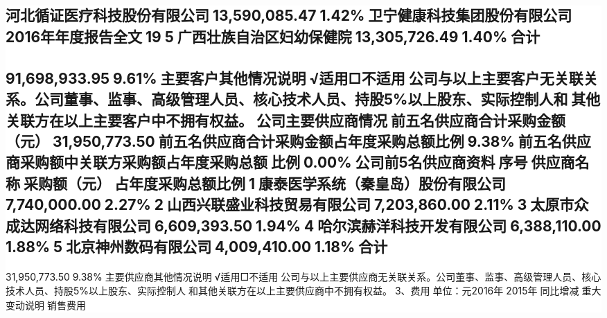 河北循证医疗科技股份有限公司
13,590,085.47
1.42%
卫宁健康科技集团股份有限公司2016年年度报告全文
19
5
广西壮族自治区妇幼保健院
13,305,726.49
1.40%
合计
--
91,698,933.95
9.61%
主要客户其他情况说明
√适用□不适用
公司与以上主要客户无关联关系。公司董事、监事、高级管理人员、核心技术人员、持股5%以上股东、实际控制人和
其他关联方在以上主要客户中不拥有权益。
公司主要供应商情况
前五名供应商合计采购金额（元）
31,950,773.50
前五名供应商合计采购金额占年度采购总额比例
9.38%
前五名供应商采购额中关联方采购额占年度采购总额
比例
0.00%
公司前5名供应商资料
序号
供应商名称
采购额（元）
占年度采购总额比例
1
康泰医学系统（秦皇岛）股份有限公司
7,740,000.00
2.27%
2
山西兴联盛业科技贸易有限公司
7,203,860.00
2.11%
3
太原市众成达网络科技有限公司
6,609,393.50
1.94%
4
哈尔滨赫洋科技开发有限公司
6,388,110.00
1.88%
5
北京神州数码有限公司
4,009,410.00
1.18%
合计
--
31,950,773.50
9.38%
主要供应商其他情况说明
√适用□不适用
公司与以上主要供应商无关联关系。公司董事、监事、高级管理人员、核心技术人员、持股5%以上股东、实际控制人
和其他关联方在以上主要供应商中不拥有权益。
3、费用
单位：元2016年
2015年
同比增减
重大变动说明
销售费用
